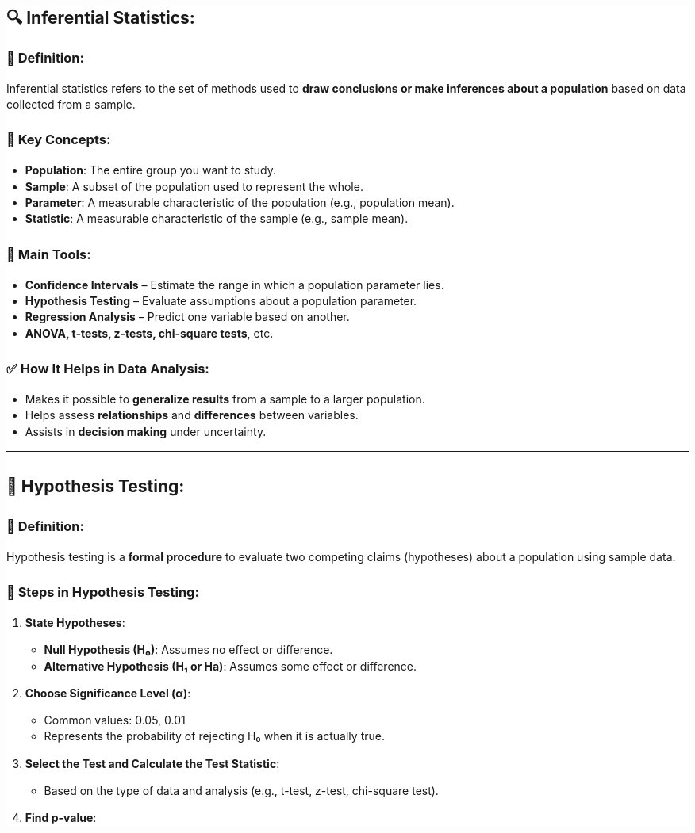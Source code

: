 ## 🔍 **Inferential Statistics:**

### 🔹 **Definition:**

Inferential statistics refers to the set of methods used to **draw conclusions or make inferences about a population** based on data collected from a sample.

### 🔹 **Key Concepts:**

* **Population**: The entire group you want to study.
* **Sample**: A subset of the population used to represent the whole.
* **Parameter**: A measurable characteristic of the population (e.g., population mean).
* **Statistic**: A measurable characteristic of the sample (e.g., sample mean).

### 🔹 **Main Tools:**

* **Confidence Intervals** – Estimate the range in which a population parameter lies.
* **Hypothesis Testing** – Evaluate assumptions about a population parameter.
* **Regression Analysis** – Predict one variable based on another.
* **ANOVA, t-tests, z-tests, chi-square tests**, etc.

### ✅ **How It Helps in Data Analysis:**

* Makes it possible to **generalize results** from a sample to a larger population.
* Helps assess **relationships** and **differences** between variables.
* Assists in **decision making** under uncertainty.

---

## 🧪 **Hypothesis Testing:**

### 🔹 **Definition:**

Hypothesis testing is a **formal procedure** to evaluate two competing claims (hypotheses) about a population using sample data.

### 🔹 **Steps in Hypothesis Testing:**

1. **State Hypotheses**:

   * **Null Hypothesis (H₀)**: Assumes no effect or difference.
   * **Alternative Hypothesis (H₁ or Ha)**: Assumes some effect or difference.

2. **Choose Significance Level (α)**:

   * Common values: 0.05, 0.01
   * Represents the probability of rejecting H₀ when it is actually true.

3. **Select the Test and Calculate the Test Statistic**:

   * Based on the type of data and analysis (e.g., t-test, z-test, chi-square test).

4. **Find p-value**:

